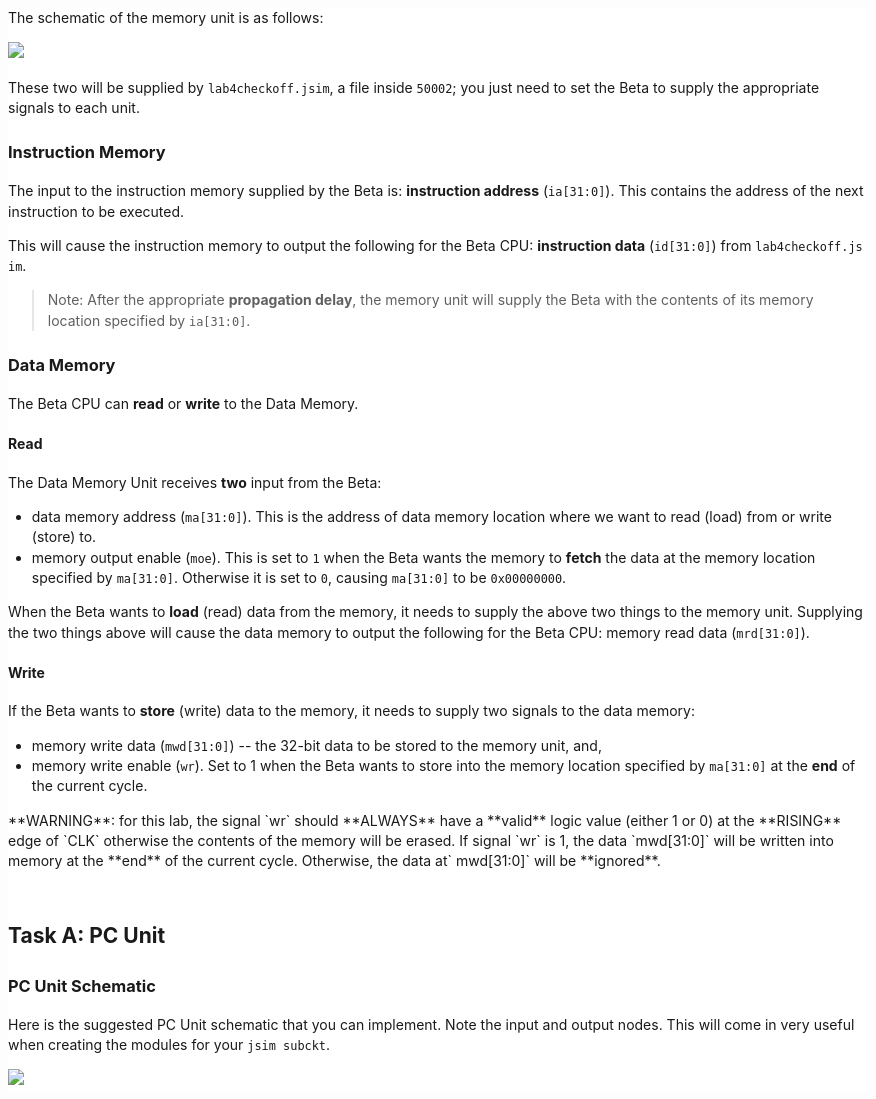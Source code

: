 The schematic of the memory unit is as follows:

<img src="/50002/assets/contentimage/beta/memory.png"  class="center_full"/>

These two will be supplied by `lab4checkoff.jsim`, a file inside `50002`; you just need to set the Beta to supply the appropriate signals to each unit.

### Instruction Memory
The input to the instruction memory supplied by the Beta is: **instruction address** (`ia[31:0]`). This contains the address of the next instruction to be executed.

This will cause the instruction memory to output the following for the Beta CPU: **instruction data** (`id[31:0]`) from `lab4checkoff.jsim`.

> Note: After the appropriate **propagation delay**, the memory unit will supply the Beta with the contents of its memory location specified by `ia[31:0]`.

### Data Memory
The Beta CPU can **read** or **write** to the Data Memory. 

#### Read
The Data Memory Unit receives **two** input from the Beta:
* data memory address (`ma[31:0]`). This is the address of data memory location where we want to read (load) from or write (store) to. 
* memory output enable (`moe`).  This is set to `1` when the Beta wants the memory to **fetch** the data  at the memory location specified by `ma[31:0]`. Otherwise it is set to `0`, causing `ma[31:0]` to be `0x00000000`.

When the Beta wants to **load** (read) data from the memory, it needs to supply the above two things to the memory unit. Supplying the two things above will cause the data memory to output the following for the Beta CPU: memory read data (`mrd[31:0]`). 

#### Write
If the Beta wants to **store** (write) data to the memory, it needs to supply two signals to the data memory:
* memory write data (`mwd[31:0]`) -- the 32-bit data to be stored to the memory unit, and,
* memory write enable (`wr`).  Set to 1 when the Beta wants to store into the memory location specified by `ma[31:0]` at the **end** of the current cycle.  

<div class="orangebox"><div class="custom_box">**WARNING**: for this lab, the signal `wr`  should **ALWAYS** have a **valid** logic value (either 1 or 0) at the **RISING** edge of `CLK` otherwise the contents of the memory will be erased. If signal `wr` is 1, the data  `mwd[31:0]` will be written into memory at the **end** of the current cycle. Otherwise, the data at` mwd[31:0]` will be **ignored**.  </div></div><br>

## Task A: PC Unit
### PC Unit Schematic
Here is the suggested PC Unit schematic that you can implement. Note the input and output nodes. This will come in very useful when creating the modules for your `jsim subckt`. 

<img src="/50002/assets/contentimage/lab4/pcunit.png"  class="center_full"/>

